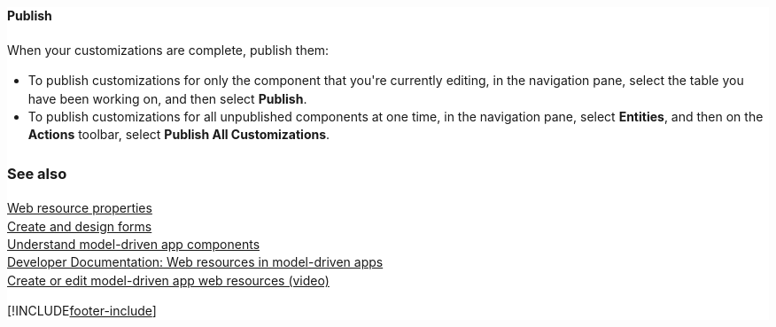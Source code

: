 #### Publish

When your customizations are complete, publish them:
- To publish customizations for only the component that you're currently editing, in the navigation pane, select the table you have been working on, and then select **Publish**.
- To publish customizations for all unpublished components at one time, in the navigation pane, select **Entities**, and then on the **Actions** toolbar, select **Publish All Customizations**.
   
  
### See also  

[Web resource properties](web-resource-properties-legacy.md) <br /> 
[Create and design forms](create-design-forms.md) <br />
[Understand model-driven app components](model-driven-app-components.md) <br /> 
[Developer Documentation: Web resources in model-driven apps](../../developer/model-driven-apps/web-resources.md) <br />
[Create or edit model-driven app web resources (video)](https://youtu.be/8JRZQGX5mUU?feature=shared)


[!INCLUDE[footer-include](../../includes/footer-banner.md)]
